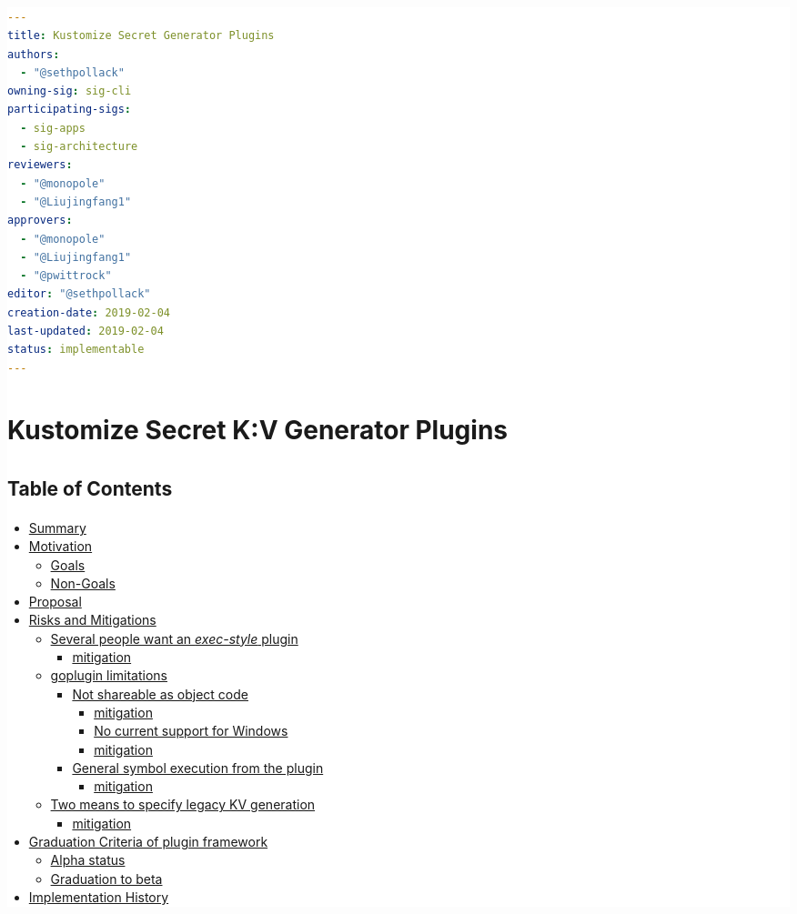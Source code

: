 ```yaml
---
title: Kustomize Secret Generator Plugins
authors:
  - "@sethpollack"
owning-sig: sig-cli
participating-sigs:
  - sig-apps
  - sig-architecture
reviewers:
  - "@monopole"
  - "@Liujingfang1"
approvers:
  - "@monopole"
  - "@Liujingfang1"
  - "@pwittrock"
editor: "@sethpollack"
creation-date: 2019-02-04
last-updated: 2019-02-04
status: implementable
---
```


[execRemoval]: https://github.com/kubernetes-sigs/kustomize/issues/692

# Kustomize Secret K:V Generator Plugins

## Table of Contents


- [Summary](#summary)
- [Motivation](#motivation)
  - [Goals](#goals)
  - [Non-Goals](#non-goals)
- [Proposal](#proposal)
- [Risks and Mitigations](#risks-and-mitigations)
  - [Several people want an <em>exec-style</em> plugin](#several-people-want-an-exec-style-plugin)
      - [mitigation](#mitigation)
  - [goplugin limitations](#goplugin-limitations)
    - [Not shareable as object code](#not-shareable-as-object-code)
      - [mitigation](#mitigation-1)
      - [No current support for Windows](#no-current-support-for-windows)
      - [mitigation](#mitigation-2)
    - [General symbol execution from the plugin](#general-symbol-execution-from-the-plugin)
      - [mitigation](#mitigation-3)
  - [Two means to specify legacy KV generation](#two-means-to-specify-legacy-kv-generation)
      - [mitigation](#mitigation-4)
- [Graduation Criteria of plugin framework](#graduation-criteria-of-plugin-framework)
  - [Alpha status](#alpha-status)
  - [Graduation to beta](#graduation-to-beta)
- [Implementation History](#implementation-history)
